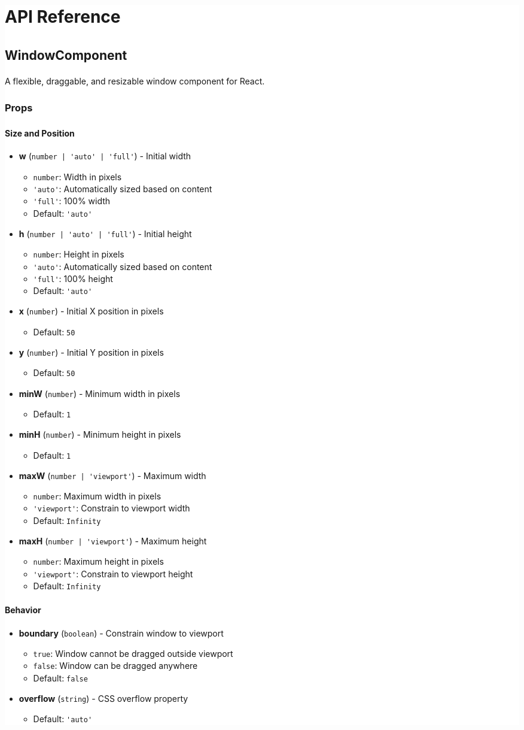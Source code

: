# API Reference

## WindowComponent

A flexible, draggable, and resizable window component for React.

### Props

#### Size and Position

- **w** (`number | 'auto' | 'full'`) - Initial width
  - `number`: Width in pixels
  - `'auto'`: Automatically sized based on content
  - `'full'`: 100% width
  - Default: `'auto'`

- **h** (`number | 'auto' | 'full'`) - Initial height
  - `number`: Height in pixels
  - `'auto'`: Automatically sized based on content
  - `'full'`: 100% height
  - Default: `'auto'`

- **x** (`number`) - Initial X position in pixels
  - Default: `50`

- **y** (`number`) - Initial Y position in pixels
  - Default: `50`

- **minW** (`number`) - Minimum width in pixels
  - Default: `1`

- **minH** (`number`) - Minimum height in pixels
  - Default: `1`

- **maxW** (`number | 'viewport'`) - Maximum width
  - `number`: Maximum width in pixels
  - `'viewport'`: Constrain to viewport width
  - Default: `Infinity`

- **maxH** (`number | 'viewport'`) - Maximum height
  - `number`: Maximum height in pixels
  - `'viewport'`: Constrain to viewport height
  - Default: `Infinity`

#### Behavior

- **boundary** (`boolean`) - Constrain window to viewport
  - `true`: Window cannot be dragged outside viewport
  - `false`: Window can be dragged anywhere
  - Default: `false`

- **overflow** (`string`) - CSS overflow property
  - Default: `'auto'`
